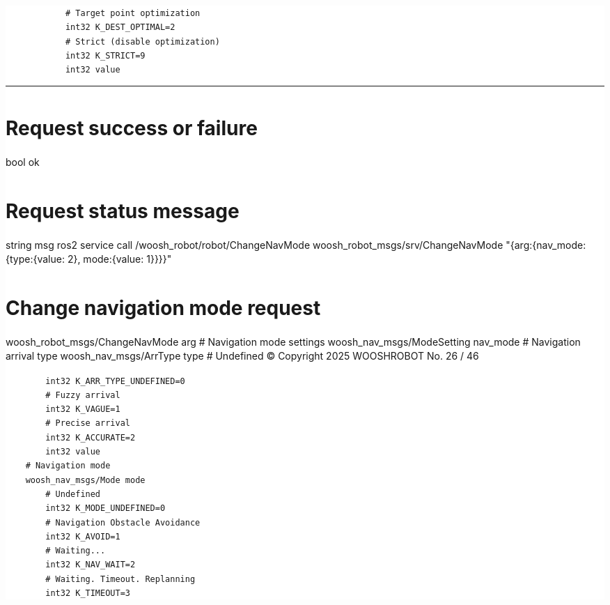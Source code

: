                 # Target point optimization
                int32 K_DEST_OPTIMAL=2
                # Strict (disable optimization)
                int32 K_STRICT=9
                int32 value
---
# Request success or failure
bool ok
# Request status message
string msg
ros2 service call /woosh_robot/robot/ChangeNavMode 
woosh_robot_msgs/srv/ChangeNavMode "{arg:{nav_mode:{type:{value: 2}, mode:{value: 
1}}}}"
# Change navigation mode request
woosh_robot_msgs/ChangeNavMode arg
    # Navigation mode settings
    woosh_nav_msgs/ModeSetting nav_mode
        # Navigation arrival type
        woosh_nav_msgs/ArrType type
            # Undefined
© Copyright 2025 WOOSHROBOT
No. 26 / 46

            int32 K_ARR_TYPE_UNDEFINED=0
            # Fuzzy arrival
            int32 K_VAGUE=1
            # Precise arrival
            int32 K_ACCURATE=2
            int32 value
        # Navigation mode
        woosh_nav_msgs/Mode mode
            # Undefined
            int32 K_MODE_UNDEFINED=0
            # Navigation Obstacle Avoidance
            int32 K_AVOID=1
            # Waiting...
            int32 K_NAV_WAIT=2
            # Waiting. Timeout. Replanning
            int32 K_TIMEOUT=3